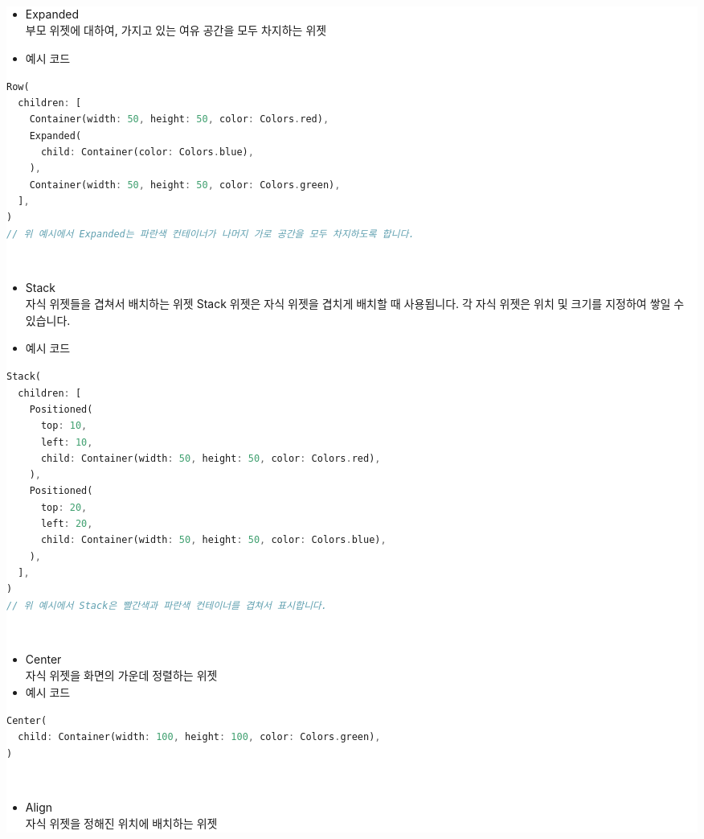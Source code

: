 * Expanded <br>
  부모 위젯에 대하여, 가지고 있는 여유 공간을 모두 차지하는 위젯

* 예시 코드
```dart
Row(
  children: [
    Container(width: 50, height: 50, color: Colors.red),
    Expanded(
      child: Container(color: Colors.blue),
    ),
    Container(width: 50, height: 50, color: Colors.green),
  ],
)
// 위 예시에서 Expanded는 파란색 컨테이너가 나머지 가로 공간을 모두 차지하도록 합니다.
```
<br>

* Stack <br>
  자식 위젯들을 겹쳐서 배치하는 위젯
  Stack 위젯은 자식 위젯을 겹치게 배치할 때 사용됩니다. 각 자식 위젯은 위치 및 크기를 지정하여 쌓일 수 있습니다.

* 예시 코드
```dart
Stack(
  children: [
    Positioned(
      top: 10,
      left: 10,
      child: Container(width: 50, height: 50, color: Colors.red),
    ),
    Positioned(
      top: 20,
      left: 20,
      child: Container(width: 50, height: 50, color: Colors.blue),
    ),
  ],
)
// 위 예시에서 Stack은 빨간색과 파란색 컨테이너를 겹쳐서 표시합니다.
```
<br>

* Center <br>
  자식 위젯을 화면의 가운데 정렬하는 위젯
* 예시 코드
```dart
Center(
  child: Container(width: 100, height: 100, color: Colors.green),
)
```
<br>

* Align <br>
  자식 위젯을 정해진 위치에 배치하는 위젯
